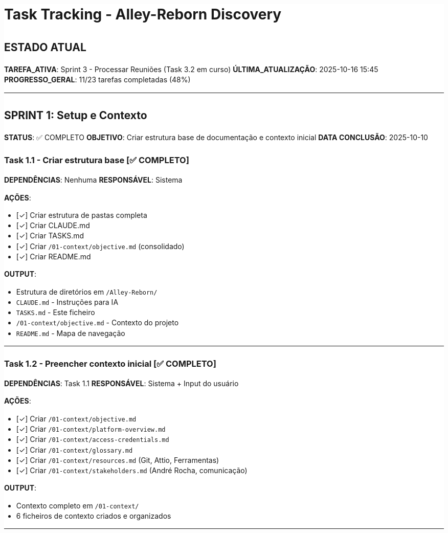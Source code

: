# Task Tracking - Alley-Reborn Discovery

## ESTADO ATUAL
**TAREFA_ATIVA**: Sprint 3 - Processar Reuniões (Task 3.2 em curso)
**ÚLTIMA_ATUALIZAÇÃO**: 2025-10-16 15:45
**PROGRESSO_GERAL**: 11/23 tarefas completadas (48%)

---

## SPRINT 1: Setup e Contexto
**STATUS**: ✅ COMPLETO
**OBJETIVO**: Criar estrutura base de documentação e contexto inicial
**DATA CONCLUSÃO**: 2025-10-10

### Task 1.1 - Criar estrutura base [✅ COMPLETO]
**DEPENDÊNCIAS**: Nenhuma
**RESPONSÁVEL**: Sistema

**AÇÕES**:
- [✓] Criar estrutura de pastas completa
- [✓] Criar CLAUDE.md
- [✓] Criar TASKS.md
- [✓] Criar `/01-context/objective.md` (consolidado)
- [✓] Criar README.md

**OUTPUT**:
- Estrutura de diretórios em `/Alley-Reborn/`
- `CLAUDE.md` - Instruções para IA
- `TASKS.md` - Este ficheiro
- `/01-context/objective.md` - Contexto do projeto
- `README.md` - Mapa de navegação

---

### Task 1.2 - Preencher contexto inicial [✅ COMPLETO]
**DEPENDÊNCIAS**: Task 1.1
**RESPONSÁVEL**: Sistema + Input do usuário

**AÇÕES**:
- [✓] Criar `/01-context/objective.md`
- [✓] Criar `/01-context/platform-overview.md`
- [✓] Criar `/01-context/access-credentials.md`
- [✓] Criar `/01-context/glossary.md`
- [✓] Criar `/01-context/resources.md` (Git, Attio, Ferramentas)
- [✓] Criar `/01-context/stakeholders.md` (André Rocha, comunicação)

**OUTPUT**:
- Contexto completo em `/01-context/`
- 6 ficheiros de contexto criados e organizados

---